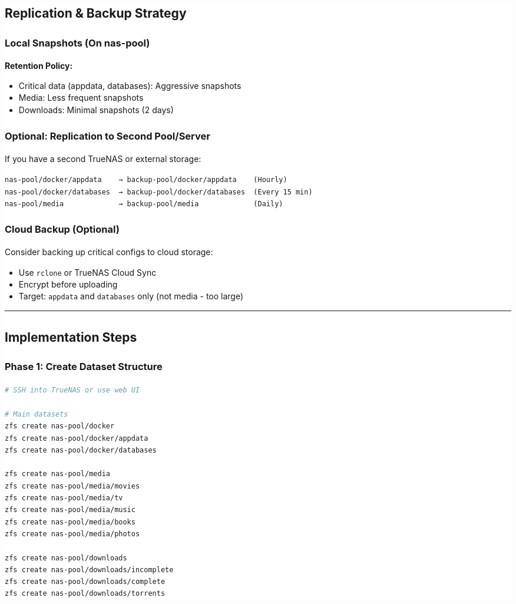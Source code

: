 
## Replication & Backup Strategy

### Local Snapshots (On nas-pool)

**Retention Policy:**
- Critical data (appdata, databases): Aggressive snapshots
- Media: Less frequent snapshots
- Downloads: Minimal snapshots (2 days)

### Optional: Replication to Second Pool/Server

If you have a second TrueNAS or external storage:

```
nas-pool/docker/appdata    → backup-pool/docker/appdata    (Hourly)
nas-pool/docker/databases  → backup-pool/docker/databases  (Every 15 min)
nas-pool/media             → backup-pool/media             (Daily)
```

### Cloud Backup (Optional)

Consider backing up critical configs to cloud storage:
- Use `rclone` or TrueNAS Cloud Sync
- Encrypt before uploading
- Target: `appdata` and `databases` only (not media - too large)

---

## Implementation Steps

### Phase 1: Create Dataset Structure

```bash
# SSH into TrueNAS or use web UI

# Main datasets
zfs create nas-pool/docker
zfs create nas-pool/docker/appdata
zfs create nas-pool/docker/databases

zfs create nas-pool/media
zfs create nas-pool/media/movies
zfs create nas-pool/media/tv
zfs create nas-pool/media/music
zfs create nas-pool/media/books
zfs create nas-pool/media/photos

zfs create nas-pool/downloads
zfs create nas-pool/downloads/incomplete
zfs create nas-pool/downloads/complete
zfs create nas-pool/downloads/torrents
```
